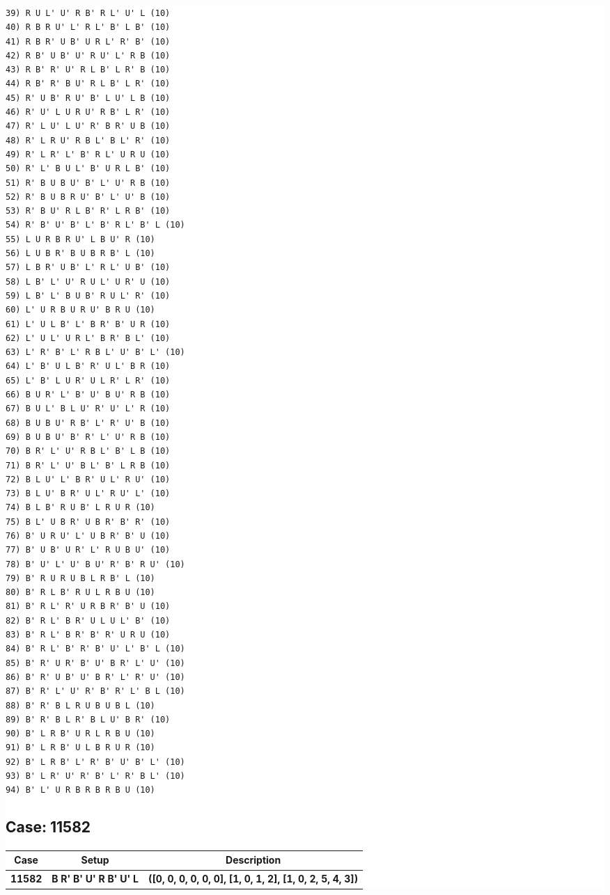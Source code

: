 ```
39) R U L' U' R B' R L' U' L (10)
40) R B R U' L' R L' B' L B' (10)
41) R B R' U B' U R L' R' B' (10)
42) R B' U B' U' R U' L' R B (10)
43) R B' R' U' R L B' L R' B (10)
44) R B' R' B U' R L B' L R' (10)
45) R' U B' R U' B' L U' L B (10)
46) R' U' L U R U' R B' L R' (10)
47) R' L U' L U' R' B R' U B (10)
48) R' L R U' R B L' B L' R' (10)
49) R' L R' L' B' R L' U R U (10)
50) R' L' B U L' B' U R L B' (10)
51) R' B U B U' B' L' U' R B (10)
52) R' B U B R U' B' L' U' B (10)
53) R' B U' R L B' R' L R B' (10)
54) R' B' U' B' L' B' R L' B' L (10)
55) L U R B R U' L B U' R (10)
56) L U B R' B U B R B' L (10)
57) L B R' U B' L' R L' U B' (10)
58) L B' L' U' R U L' U R' U (10)
59) L B' L' B U B' R U L' R' (10)
60) L' U R B U R U' B R U (10)
61) L' U L B' L' B R' B' U R (10)
62) L' U L' U R L' B R' B L' (10)
63) L' R' B' L' R B L' U' B' L' (10)
64) L' B' U L B' R' U L' B R (10)
65) L' B' L U R' U L R' L R' (10)
66) B U R' L' B' U' B U' R B (10)
67) B U L' B L U' R' U' L' R (10)
68) B U B U' R B' L' R' U' B (10)
69) B U B U' B' R' L' U' R B (10)
70) B R' L' U' R B L' B' L B (10)
71) B R' L' U' B L' B' L R B (10)
72) B L U' L' B R' U L' R U' (10)
73) B L U' B R' U L' R U' L' (10)
74) B L B' R U B' L R U R (10)
75) B L' U B R' U B R' B' R' (10)
76) B' U R U' L' U B R' B' U (10)
77) B' U B' U R' L' R U B U' (10)
78) B' U' L' U' B U' R' B' R U' (10)
79) B' R U R U B L R B' L (10)
80) B' R L B' R U L R B U (10)
81) B' R L' R' U R B R' B' U (10)
82) B' R L' B R' U L U L' B' (10)
83) B' R L' B R' B' R' U R U (10)
84) B' R L' B' R' B' U' L' B' L (10)
85) B' R' U R' B' U' B R' L' U' (10)
86) B' R' U B' U' B R' L' R' U' (10)
87) B' R' L' U' R' B' R' L' B L (10)
88) B' R' B L R U B U B L (10)
89) B' R' B L R' B L U' B R' (10)
90) B' L R B' U R L R B U (10)
91) B' L R B' U L B R U R (10)
92) B' L R B' L' R' B' U' B' L' (10)
93) B' L R' U' R' B' L' R' B L' (10)
94) B' L' U R B R B R B U (10)
```
## Case: 11582
| Case | Setup | Description |
| ---- | ----- | ----------- |
| **11582** | **B R' B' U' R B' U' L** | **([0, 0, 0, 0, 0, 0], [1, 0, 1, 2], [1, 0, 2, 5, 4, 3])** |